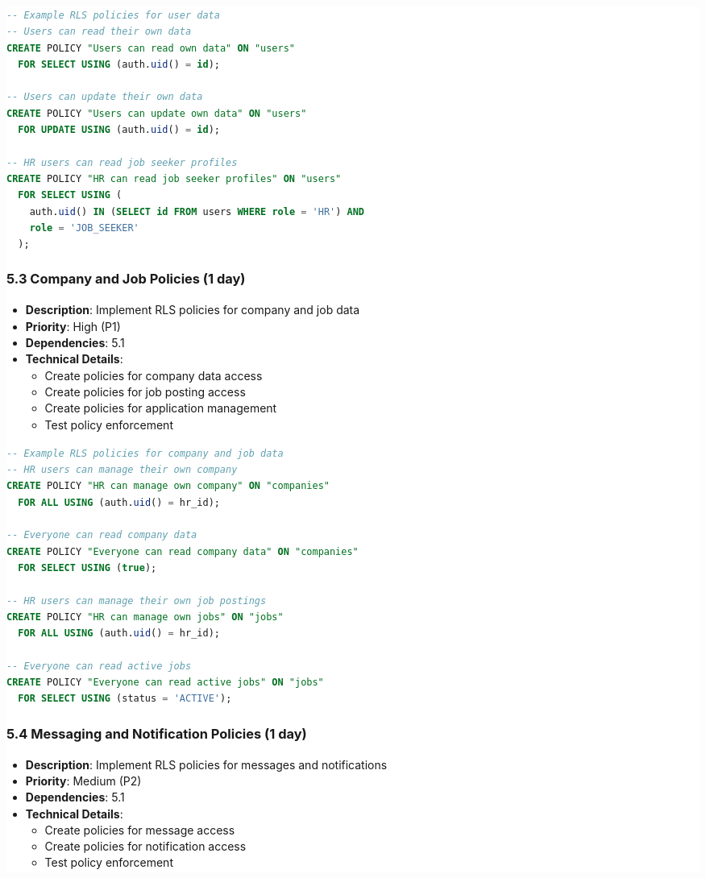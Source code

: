 ```sql
-- Example RLS policies for user data
-- Users can read their own data
CREATE POLICY "Users can read own data" ON "users"
  FOR SELECT USING (auth.uid() = id);

-- Users can update their own data
CREATE POLICY "Users can update own data" ON "users"
  FOR UPDATE USING (auth.uid() = id);

-- HR users can read job seeker profiles
CREATE POLICY "HR can read job seeker profiles" ON "users"
  FOR SELECT USING (
    auth.uid() IN (SELECT id FROM users WHERE role = 'HR') AND 
    role = 'JOB_SEEKER'
  );
```

### 5.3 Company and Job Policies (1 day)
- **Description**: Implement RLS policies for company and job data
- **Priority**: High (P1)
- **Dependencies**: 5.1
- **Technical Details**:
  - Create policies for company data access
  - Create policies for job posting access
  - Create policies for application management
  - Test policy enforcement

```sql
-- Example RLS policies for company and job data
-- HR users can manage their own company
CREATE POLICY "HR can manage own company" ON "companies"
  FOR ALL USING (auth.uid() = hr_id);

-- Everyone can read company data
CREATE POLICY "Everyone can read company data" ON "companies"
  FOR SELECT USING (true);

-- HR users can manage their own job postings
CREATE POLICY "HR can manage own jobs" ON "jobs"
  FOR ALL USING (auth.uid() = hr_id);

-- Everyone can read active jobs
CREATE POLICY "Everyone can read active jobs" ON "jobs"
  FOR SELECT USING (status = 'ACTIVE');
```

### 5.4 Messaging and Notification Policies (1 day)
- **Description**: Implement RLS policies for messages and notifications
- **Priority**: Medium (P2)
- **Dependencies**: 5.1
- **Technical Details**:
  - Create policies for message access
  - Create policies for notification access
  - Test policy enforcement
